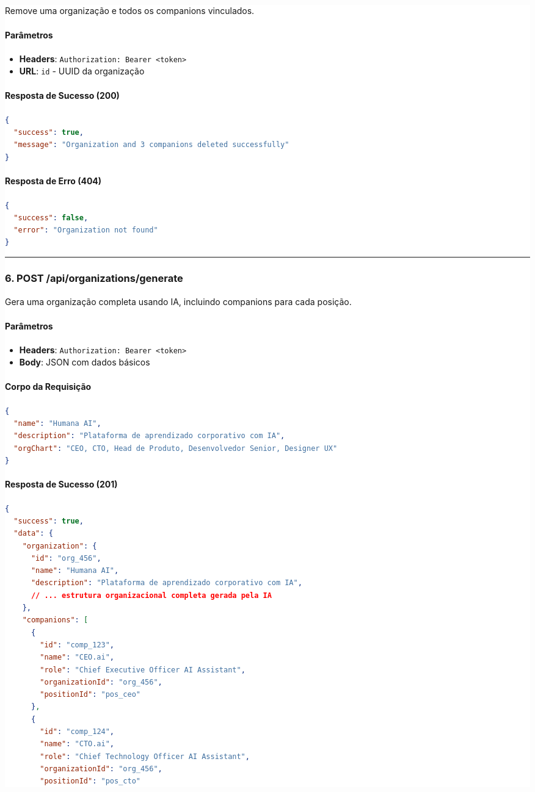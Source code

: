 Remove uma organização e todos os companions vinculados.

#### **Parâmetros**
- **Headers**: `Authorization: Bearer <token>`
- **URL**: `id` - UUID da organização

#### **Resposta de Sucesso (200)**
```json
{
  "success": true,
  "message": "Organization and 3 companions deleted successfully"
}
```

#### **Resposta de Erro (404)**
```json
{
  "success": false,
  "error": "Organization not found"
}
```

---

### **6. POST /api/organizations/generate**

Gera uma organização completa usando IA, incluindo companions para cada posição.

#### **Parâmetros**
- **Headers**: `Authorization: Bearer <token>`
- **Body**: JSON com dados básicos

#### **Corpo da Requisição**
```json
{
  "name": "Humana AI",
  "description": "Plataforma de aprendizado corporativo com IA",
  "orgChart": "CEO, CTO, Head de Produto, Desenvolvedor Senior, Designer UX"
}
```

#### **Resposta de Sucesso (201)**
```json
{
  "success": true,
  "data": {
    "organization": {
      "id": "org_456",
      "name": "Humana AI",
      "description": "Plataforma de aprendizado corporativo com IA",
      // ... estrutura organizacional completa gerada pela IA
    },
    "companions": [
      {
        "id": "comp_123",
        "name": "CEO.ai",
        "role": "Chief Executive Officer AI Assistant",
        "organizationId": "org_456",
        "positionId": "pos_ceo"
      },
      {
        "id": "comp_124",
        "name": "CTO.ai",
        "role": "Chief Technology Officer AI Assistant",
        "organizationId": "org_456",
        "positionId": "pos_cto"
```